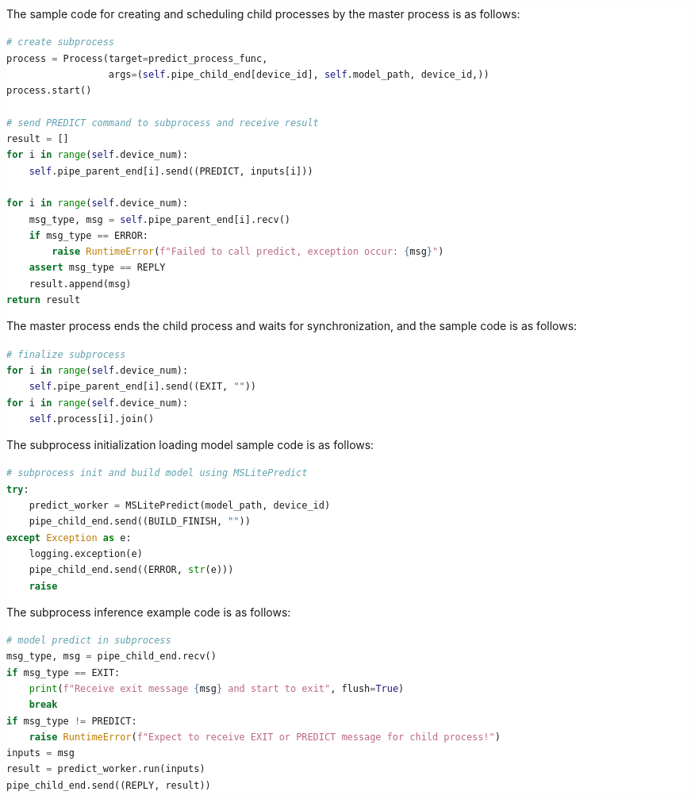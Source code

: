 The sample code for creating and scheduling child processes by the master process is as follows:

```python
# create subprocess
process = Process(target=predict_process_func,
                  args=(self.pipe_child_end[device_id], self.model_path, device_id,))
process.start()

# send PREDICT command to subprocess and receive result
result = []
for i in range(self.device_num):
    self.pipe_parent_end[i].send((PREDICT, inputs[i]))

for i in range(self.device_num):
    msg_type, msg = self.pipe_parent_end[i].recv()
    if msg_type == ERROR:
        raise RuntimeError(f"Failed to call predict, exception occur: {msg}")
    assert msg_type == REPLY
    result.append(msg)
return result
```

The master process ends the child process and waits for synchronization, and the sample code is as follows:

```python
# finalize subprocess
for i in range(self.device_num):
    self.pipe_parent_end[i].send((EXIT, ""))
for i in range(self.device_num):
    self.process[i].join()
```

The subprocess initialization loading model sample code is as follows:

```python
# subprocess init and build model using MSLitePredict
try:
    predict_worker = MSLitePredict(model_path, device_id)
    pipe_child_end.send((BUILD_FINISH, ""))
except Exception as e:
    logging.exception(e)
    pipe_child_end.send((ERROR, str(e)))
    raise
```

The subprocess inference example code is as follows:

```python
# model predict in subprocess
msg_type, msg = pipe_child_end.recv()
if msg_type == EXIT:
    print(f"Receive exit message {msg} and start to exit", flush=True)
    break
if msg_type != PREDICT:
    raise RuntimeError(f"Expect to receive EXIT or PREDICT message for child process!")
inputs = msg
result = predict_worker.run(inputs)
pipe_child_end.send((REPLY, result))
```
